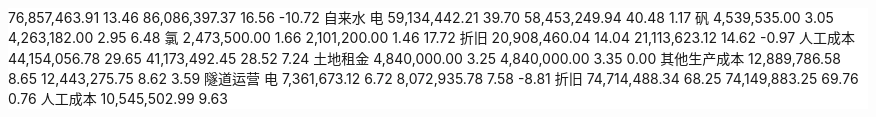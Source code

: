 76,857,463.91
13.46
86,086,397.37
16.56
-10.72
自来水
电
59,134,442.21
39.70
58,453,249.94
40.48
1.17
矾
4,539,535.00
3.05
4,263,182.00
2.95
6.48
氯
2,473,500.00
1.66
2,101,200.00
1.46
17.72
折旧
20,908,460.04
14.04
21,113,623.12
14.62
-0.97
人工成本
44,154,056.78
29.65
41,173,492.45
28.52
7.24
土地租金
4,840,000.00
3.25
4,840,000.00
3.35
0.00
其他生产成本
12,889,786.58
8.65
12,443,275.75
8.62
3.59
隧道运营
电
7,361,673.12
6.72
8,072,935.78
7.58
-8.81
折旧
74,714,488.34
68.25
74,149,883.25
69.76
0.76
人工成本
10,545,502.99
9.63